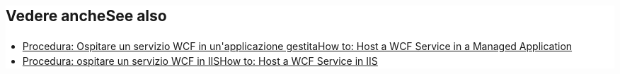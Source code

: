 ## <a name="see-also"></a><span data-ttu-id="5f7dd-154">Vedere anche</span><span class="sxs-lookup"><span data-stu-id="5f7dd-154">See also</span></span>

- [<span data-ttu-id="5f7dd-155">Procedura: Ospitare un servizio WCF in un'applicazione gestita</span><span class="sxs-lookup"><span data-stu-id="5f7dd-155">How to: Host a WCF Service in a Managed Application</span></span>](../../../../docs/framework/wcf/how-to-host-a-wcf-service-in-a-managed-application.md)
- [<span data-ttu-id="5f7dd-156">Procedura: ospitare un servizio WCF in IIS</span><span class="sxs-lookup"><span data-stu-id="5f7dd-156">How to: Host a WCF Service in IIS</span></span>](../../../../docs/framework/wcf/feature-details/how-to-host-a-wcf-service-in-iis.md)
